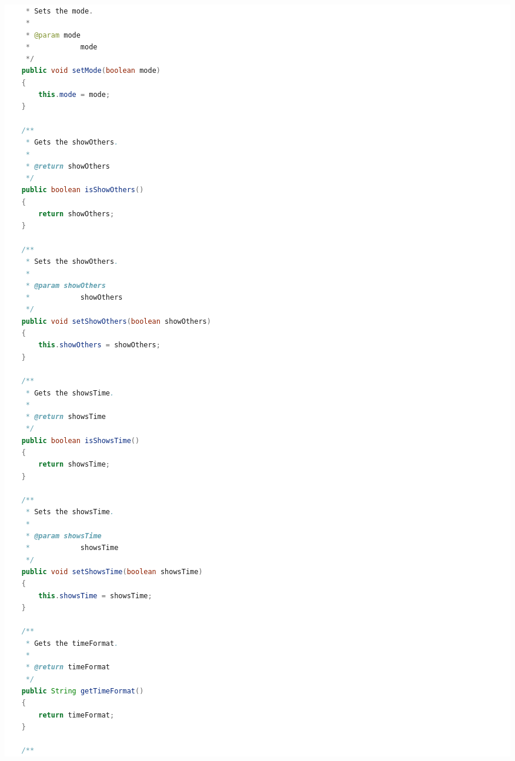 ```java
	 * Sets the mode.
	 * 
	 * @param mode
	 *            mode
	 */
	public void setMode(boolean mode)
	{
		this.mode = mode;
	}

	/**
	 * Gets the showOthers.
	 * 
	 * @return showOthers
	 */
	public boolean isShowOthers()
	{
		return showOthers;
	}

	/**
	 * Sets the showOthers.
	 * 
	 * @param showOthers
	 *            showOthers
	 */
	public void setShowOthers(boolean showOthers)
	{
		this.showOthers = showOthers;
	}

	/**
	 * Gets the showsTime.
	 * 
	 * @return showsTime
	 */
	public boolean isShowsTime()
	{
		return showsTime;
	}

	/**
	 * Sets the showsTime.
	 * 
	 * @param showsTime
	 *            showsTime
	 */
	public void setShowsTime(boolean showsTime)
	{
		this.showsTime = showsTime;
	}

	/**
	 * Gets the timeFormat.
	 * 
	 * @return timeFormat
	 */
	public String getTimeFormat()
	{
		return timeFormat;
	}

	/**
```